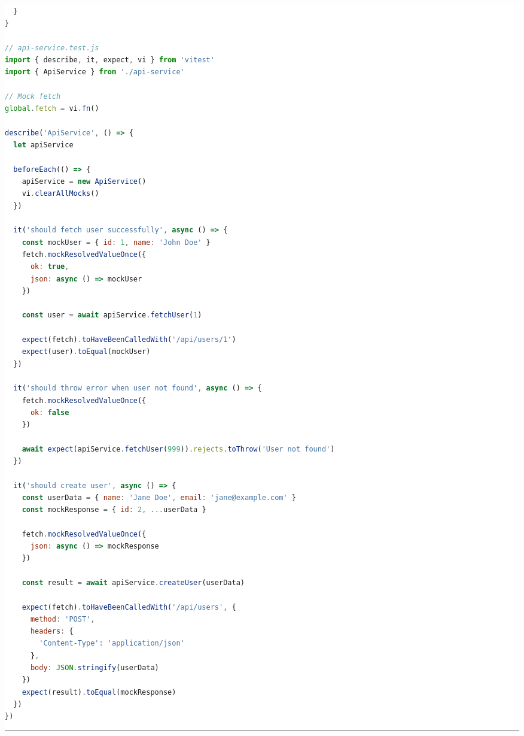 ```javascript
  }
}

// api-service.test.js
import { describe, it, expect, vi } from 'vitest'
import { ApiService } from './api-service'

// Mock fetch
global.fetch = vi.fn()

describe('ApiService', () => {
  let apiService

  beforeEach(() => {
    apiService = new ApiService()
    vi.clearAllMocks()
  })

  it('should fetch user successfully', async () => {
    const mockUser = { id: 1, name: 'John Doe' }
    fetch.mockResolvedValueOnce({
      ok: true,
      json: async () => mockUser
    })

    const user = await apiService.fetchUser(1)
    
    expect(fetch).toHaveBeenCalledWith('/api/users/1')
    expect(user).toEqual(mockUser)
  })

  it('should throw error when user not found', async () => {
    fetch.mockResolvedValueOnce({
      ok: false
    })

    await expect(apiService.fetchUser(999)).rejects.toThrow('User not found')
  })

  it('should create user', async () => {
    const userData = { name: 'Jane Doe', email: 'jane@example.com' }
    const mockResponse = { id: 2, ...userData }
    
    fetch.mockResolvedValueOnce({
      json: async () => mockResponse
    })

    const result = await apiService.createUser(userData)
    
    expect(fetch).toHaveBeenCalledWith('/api/users', {
      method: 'POST',
      headers: {
        'Content-Type': 'application/json'
      },
      body: JSON.stringify(userData)
    })
    expect(result).toEqual(mockResponse)
  })
})
```

---